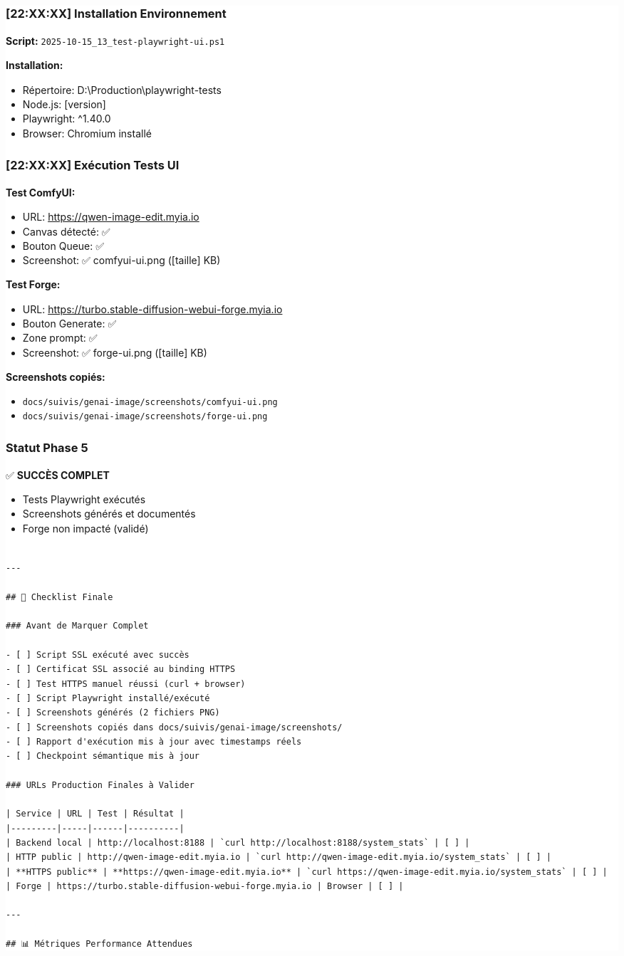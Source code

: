 ### [22:XX:XX] Installation Environnement

**Script:** `2025-10-15_13_test-playwright-ui.ps1`

**Installation:**
- Répertoire: D:\Production\playwright-tests
- Node.js: [version]
- Playwright: ^1.40.0
- Browser: Chromium installé

### [22:XX:XX] Exécution Tests UI

**Test ComfyUI:**
- URL: https://qwen-image-edit.myia.io
- Canvas détecté: ✅
- Bouton Queue: ✅
- Screenshot: ✅ comfyui-ui.png ([taille] KB)

**Test Forge:**
- URL: https://turbo.stable-diffusion-webui-forge.myia.io
- Bouton Generate: ✅
- Zone prompt: ✅
- Screenshot: ✅ forge-ui.png ([taille] KB)

**Screenshots copiés:**
- `docs/suivis/genai-image/screenshots/comfyui-ui.png`
- `docs/suivis/genai-image/screenshots/forge-ui.png`

### Statut Phase 5
✅ **SUCCÈS COMPLET**
- Tests Playwright exécutés
- Screenshots générés et documentés
- Forge non impacté (validé)
```

---

## 🎯 Checklist Finale

### Avant de Marquer Complet

- [ ] Script SSL exécuté avec succès
- [ ] Certificat SSL associé au binding HTTPS
- [ ] Test HTTPS manuel réussi (curl + browser)
- [ ] Script Playwright installé/exécuté
- [ ] Screenshots générés (2 fichiers PNG)
- [ ] Screenshots copiés dans docs/suivis/genai-image/screenshots/
- [ ] Rapport d'exécution mis à jour avec timestamps réels
- [ ] Checkpoint sémantique mis à jour

### URLs Production Finales à Valider

| Service | URL | Test | Résultat |
|---------|-----|------|----------|
| Backend local | http://localhost:8188 | `curl http://localhost:8188/system_stats` | [ ] |
| HTTP public | http://qwen-image-edit.myia.io | `curl http://qwen-image-edit.myia.io/system_stats` | [ ] |
| **HTTPS public** | **https://qwen-image-edit.myia.io** | `curl https://qwen-image-edit.myia.io/system_stats` | [ ] |
| Forge | https://turbo.stable-diffusion-webui-forge.myia.io | Browser | [ ] |

---

## 📊 Métriques Performance Attendues

```